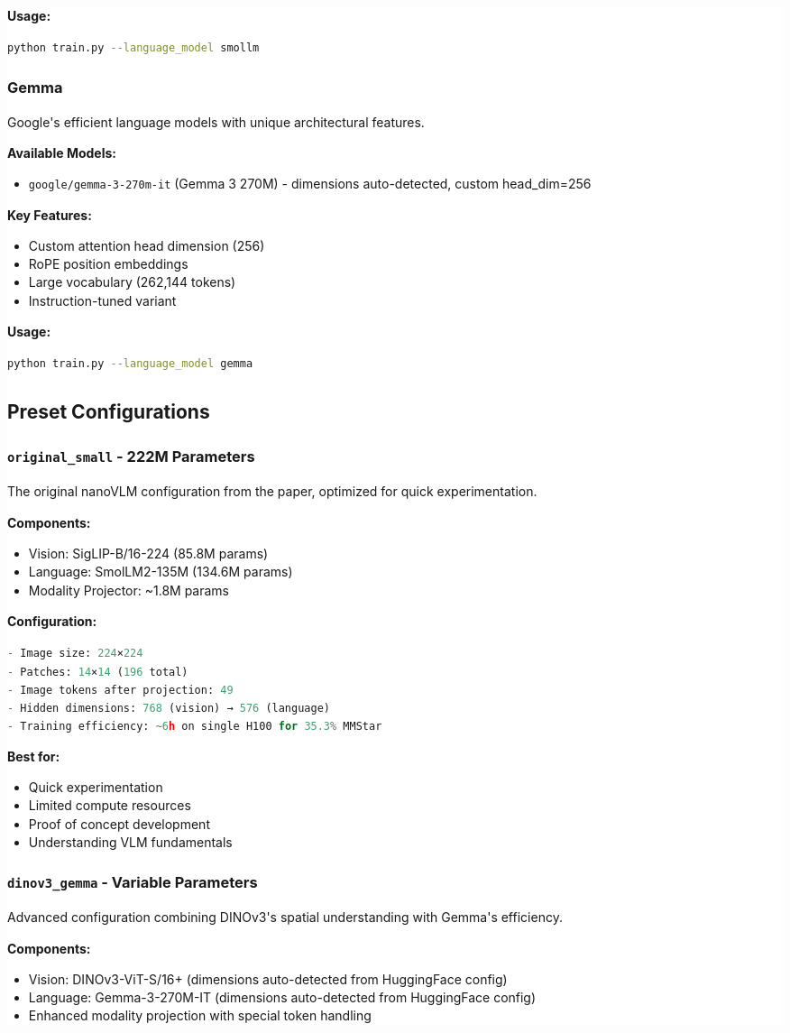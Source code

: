 **Usage:**
```bash
python train.py --language_model smollm
```

### Gemma
Google's efficient language models with unique architectural features.

**Available Models:**
- `google/gemma-3-270m-it` (Gemma 3 270M) - dimensions auto-detected, custom head_dim=256

**Key Features:**
- Custom attention head dimension (256)
- RoPE position embeddings
- Large vocabulary (262,144 tokens)
- Instruction-tuned variant

**Usage:**
```bash
python train.py --language_model gemma
```

## Preset Configurations

### `original_small` - 222M Parameters
The original nanoVLM configuration from the paper, optimized for quick experimentation.

**Components:**
- Vision: SigLIP-B/16-224 (85.8M params)
- Language: SmolLM2-135M (134.6M params)
- Modality Projector: ~1.8M params

**Configuration:**
```python
- Image size: 224×224
- Patches: 14×14 (196 total)
- Image tokens after projection: 49
- Hidden dimensions: 768 (vision) → 576 (language)
- Training efficiency: ~6h on single H100 for 35.3% MMStar
```

**Best for:**
- Quick experimentation
- Limited compute resources
- Proof of concept development
- Understanding VLM fundamentals

### `dinov3_gemma` - Variable Parameters
Advanced configuration combining DINOv3's spatial understanding with Gemma's efficiency.

**Components:**
- Vision: DINOv3-ViT-S/16+ (dimensions auto-detected from HuggingFace config)
- Language: Gemma-3-270M-IT (dimensions auto-detected from HuggingFace config)
- Enhanced modality projection with special token handling
